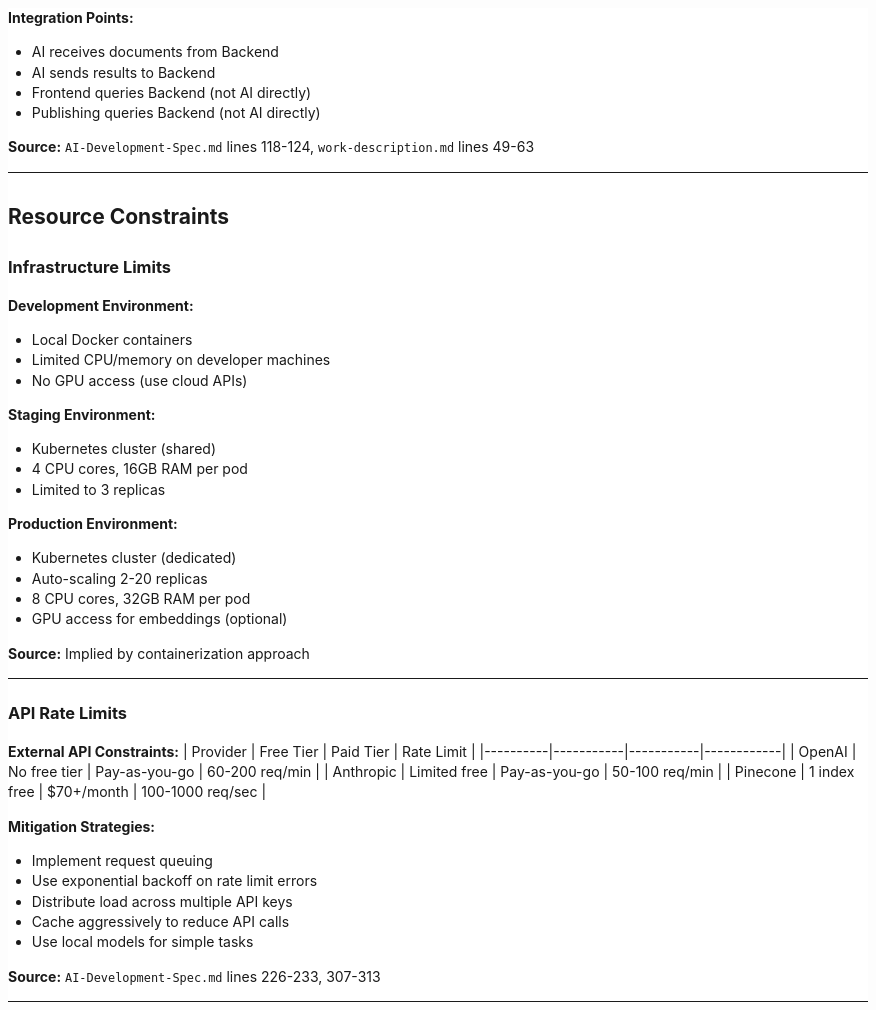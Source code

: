 **Integration Points:**
- AI receives documents from Backend
- AI sends results to Backend
- Frontend queries Backend (not AI directly)
- Publishing queries Backend (not AI directly)

**Source:** `AI-Development-Spec.md` lines 118-124, `work-description.md` lines 49-63

---

## Resource Constraints

### Infrastructure Limits

**Development Environment:**
- Local Docker containers
- Limited CPU/memory on developer machines
- No GPU access (use cloud APIs)

**Staging Environment:**
- Kubernetes cluster (shared)
- 4 CPU cores, 16GB RAM per pod
- Limited to 3 replicas

**Production Environment:**
- Kubernetes cluster (dedicated)
- Auto-scaling 2-20 replicas
- 8 CPU cores, 32GB RAM per pod
- GPU access for embeddings (optional)

**Source:** Implied by containerization approach

---

### API Rate Limits

**External API Constraints:**
| Provider | Free Tier | Paid Tier | Rate Limit |
|----------|-----------|-----------|------------|
| OpenAI | No free tier | Pay-as-you-go | 60-200 req/min |
| Anthropic | Limited free | Pay-as-you-go | 50-100 req/min |
| Pinecone | 1 index free | $70+/month | 100-1000 req/sec |

**Mitigation Strategies:**
- Implement request queuing
- Use exponential backoff on rate limit errors
- Distribute load across multiple API keys
- Cache aggressively to reduce API calls
- Use local models for simple tasks

**Source:** `AI-Development-Spec.md` lines 226-233, 307-313

---